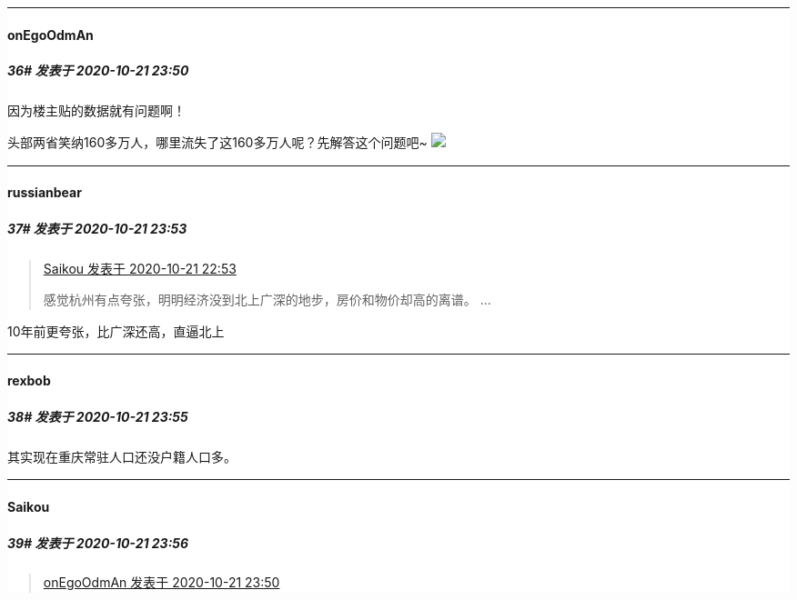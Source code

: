





*****

####  onEgoOdmAn  
##### 36#       发表于 2020-10-21 23:50




因为楼主贴的数据就有问题啊！

头部两省笑纳160多万人，哪里流失了这160多万人呢？先解答这个问题吧~
<img src="https://static.saraba1st.com/image/smiley/face2017/047.png" referrerpolicy="no-referrer">







*****

####  russianbear  
##### 37#       发表于 2020-10-21 23:53



<blockquote><a href="httphttps://bbs.saraba1st.com/2b/forum.php?mod=redirect&amp;goto=findpost&amp;pid=49120782&amp;ptid=1966310" target="_blank">Saikou 发表于 2020-10-21 22:53</a>

感觉杭州有点夸张，明明经济没到北上广深的地步，房价和物价却高的离谱。 ...</blockquote>
10年前更夸张，比广深还高，直逼北上







*****

####  rexbob  
##### 38#       发表于 2020-10-21 23:55




其实现在重庆常驻人口还没户籍人口多。







*****

####  Saikou  
##### 39#       发表于 2020-10-21 23:56



<blockquote><a href="httphttps://bbs.saraba1st.com/2b/forum.php?mod=redirect&amp;goto=findpost&amp;pid=49121517&amp;ptid=1966310" target="_blank">onEgoOdmAn 发表于 2020-10-21 23:50</a>
